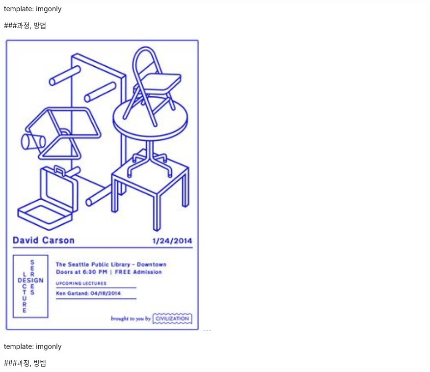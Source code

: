
template: imgonly

###과정, 방법

<img src="data/image02-19.jpg" width=400>
---

template: imgonly

###과정, 방법
